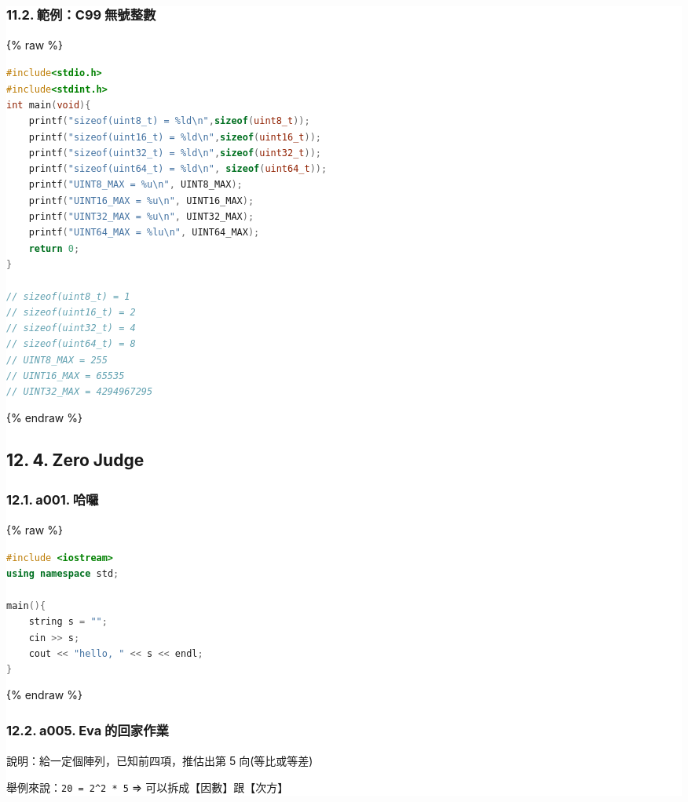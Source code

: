 ### 11.2. 範例：C99 無號整數

{% raw %}

```cpp
#include<stdio.h>
#include<stdint.h>
int main(void){
    printf("sizeof(uint8_t) = %ld\n",sizeof(uint8_t));
    printf("sizeof(uint16_t) = %ld\n",sizeof(uint16_t));
    printf("sizeof(uint32_t) = %ld\n",sizeof(uint32_t));
    printf("sizeof(uint64_t) = %ld\n", sizeof(uint64_t));
    printf("UINT8_MAX = %u\n", UINT8_MAX);
    printf("UINT16_MAX = %u\n", UINT16_MAX);
    printf("UINT32_MAX = %u\n", UINT32_MAX);
    printf("UINT64_MAX = %lu\n", UINT64_MAX);
    return 0;
}

// sizeof(uint8_t) = 1
// sizeof(uint16_t) = 2
// sizeof(uint32_t) = 4
// sizeof(uint64_t) = 8
// UINT8_MAX = 255
// UINT16_MAX = 65535
// UINT32_MAX = 4294967295
```

{% endraw %}

## 12. 4. Zero Judge

### 12.1. a001. 哈囉

{% raw %}

```cpp
#include <iostream>
using namespace std;

main(){
    string s = "";
    cin >> s;
    cout << "hello, " << s << endl;
}
```

{% endraw %}

### 12.2. a005. Eva 的回家作業

說明：給一定個陣列，已知前四項，推估出第 5 向(等比或等差)

舉例來說：`20 = 2^2 * 5` => 可以拆成【因數】跟【次方】
